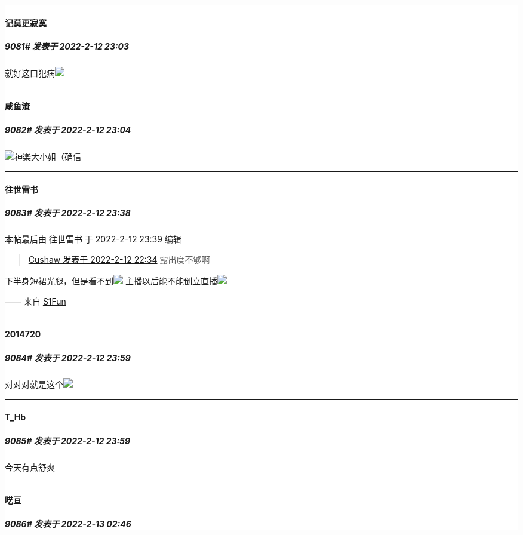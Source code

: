 *****

####  记莫更寂寞  
##### 9081#       发表于 2022-2-12 23:03

就好这口犯病<img src="https://static.saraba1st.com/image/smiley/face2017/044.png" referrerpolicy="no-referrer">



*****

####  咸鱼渣  
##### 9082#       发表于 2022-2-12 23:04

<img src="https://static.saraba1st.com/image/smiley/face2017/009.gif" referrerpolicy="no-referrer">神楽大小姐（确信



*****

####  往世雷书  
##### 9083#       发表于 2022-2-12 23:38

 本帖最后由 往世雷书 于 2022-2-12 23:39 编辑 
<blockquote><a href="httphttps://bbs.saraba1st.com/2b/forum.php?mod=redirect&amp;goto=findpost&amp;pid=54659891&amp;ptid=2018830" target="_blank">Cushaw 发表于 2022-2-12 22:34</a>
露出度不够啊</blockquote>
下半身短裙光腿，但是看不到<img src="https://static.saraba1st.com/image/smiley/face2017/023.png" referrerpolicy="no-referrer">
主播以后能不能倒立直播<img src="https://static.saraba1st.com/image/smiley/face2017/065.png" referrerpolicy="no-referrer">

—— 来自 [S1Fun](https://s1fun.koalcat.com)



*****

####  2014720  
##### 9084#       发表于 2022-2-12 23:59

对对对就是这个<img src="https://static.saraba1st.com/image/smiley/face2017/074.png" referrerpolicy="no-referrer">

*****

####  T_Hb  
##### 9085#       发表于 2022-2-12 23:59

今天有点舒爽



*****

####  呓亘  
##### 9086#       发表于 2022-2-13 02:46
